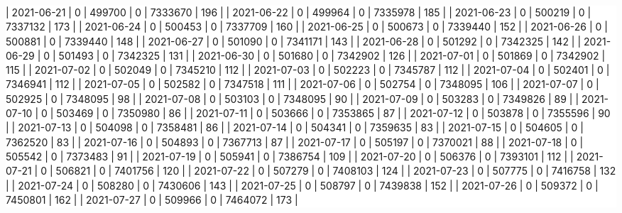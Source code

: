 | 2021-06-21 | 0 | 499700 | 0 | 7333670 | 196 |
| 2021-06-22 | 0 | 499964 | 0 | 7335978 | 185 |
| 2021-06-23 | 0 | 500219 | 0 | 7337132 | 173 |
| 2021-06-24 | 0 | 500453 | 0 | 7337709 | 160 |
| 2021-06-25 | 0 | 500673 | 0 | 7339440 | 152 |
| 2021-06-26 | 0 | 500881 | 0 | 7339440 | 148 |
| 2021-06-27 | 0 | 501090 | 0 | 7341171 | 143 |
| 2021-06-28 | 0 | 501292 | 0 | 7342325 | 142 |
| 2021-06-29 | 0 | 501493 | 0 | 7342325 | 131 |
| 2021-06-30 | 0 | 501680 | 0 | 7342902 | 126 |
| 2021-07-01 | 0 | 501869 | 0 | 7342902 | 115 |
| 2021-07-02 | 0 | 502049 | 0 | 7345210 | 112 |
| 2021-07-03 | 0 | 502223 | 0 | 7345787 | 112 |
| 2021-07-04 | 0 | 502401 | 0 | 7346941 | 112 |
| 2021-07-05 | 0 | 502582 | 0 | 7347518 | 111 |
| 2021-07-06 | 0 | 502754 | 0 | 7348095 | 106 |
| 2021-07-07 | 0 | 502925 | 0 | 7348095 | 98 |
| 2021-07-08 | 0 | 503103 | 0 | 7348095 | 90 |
| 2021-07-09 | 0 | 503283 | 0 | 7349826 | 89 |
| 2021-07-10 | 0 | 503469 | 0 | 7350980 | 86 |
| 2021-07-11 | 0 | 503666 | 0 | 7353865 | 87 |
| 2021-07-12 | 0 | 503878 | 0 | 7355596 | 90 |
| 2021-07-13 | 0 | 504098 | 0 | 7358481 | 86 |
| 2021-07-14 | 0 | 504341 | 0 | 7359635 | 83 |
| 2021-07-15 | 0 | 504605 | 0 | 7362520 | 83 |
| 2021-07-16 | 0 | 504893 | 0 | 7367713 | 87 |
| 2021-07-17 | 0 | 505197 | 0 | 7370021 | 88 |
| 2021-07-18 | 0 | 505542 | 0 | 7373483 | 91 |
| 2021-07-19 | 0 | 505941 | 0 | 7386754 | 109 |
| 2021-07-20 | 0 | 506376 | 0 | 7393101 | 112 |
| 2021-07-21 | 0 | 506821 | 0 | 7401756 | 120 |
| 2021-07-22 | 0 | 507279 | 0 | 7408103 | 124 |
| 2021-07-23 | 0 | 507775 | 0 | 7416758 | 132 |
| 2021-07-24 | 0 | 508280 | 0 | 7430606 | 143 |
| 2021-07-25 | 0 | 508797 | 0 | 7439838 | 152 |
| 2021-07-26 | 0 | 509372 | 0 | 7450801 | 162 |
| 2021-07-27 | 0 | 509966 | 0 | 7464072 | 173 |